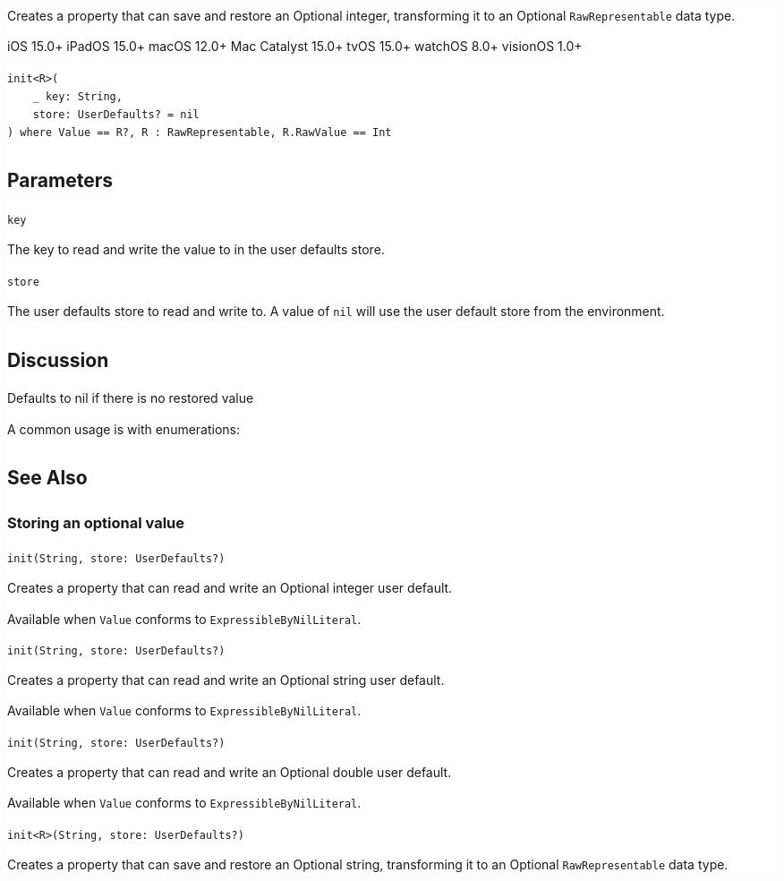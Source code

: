 Creates a property that can save and restore an Optional integer, transforming
it to an Optional `RawRepresentable` data type.

iOS 15.0+  iPadOS 15.0+  macOS 12.0+  Mac Catalyst 15.0+  tvOS 15.0+  watchOS
8.0+  visionOS 1.0+

    
    
    init<R>(
        _ key: String,
        store: UserDefaults? = nil
    ) where Value == R?, R : RawRepresentable, R.RawValue == Int

##  Parameters

`key`

    

The key to read and write the value to in the user defaults store.

`store`

    

The user defaults store to read and write to. A value of `nil` will use the
user default store from the environment.

## Discussion

Defaults to nil if there is no restored value

A common usage is with enumerations:

## See Also

### Storing an optional value

`init(String, store: UserDefaults?)`

Creates a property that can read and write an Optional integer user default.

Available when `Value` conforms to `ExpressibleByNilLiteral`.

`init(String, store: UserDefaults?)`

Creates a property that can read and write an Optional string user default.

Available when `Value` conforms to `ExpressibleByNilLiteral`.

`init(String, store: UserDefaults?)`

Creates a property that can read and write an Optional double user default.

Available when `Value` conforms to `ExpressibleByNilLiteral`.

`init<R>(String, store: UserDefaults?)`

Creates a property that can save and restore an Optional string, transforming
it to an Optional `RawRepresentable` data type.
